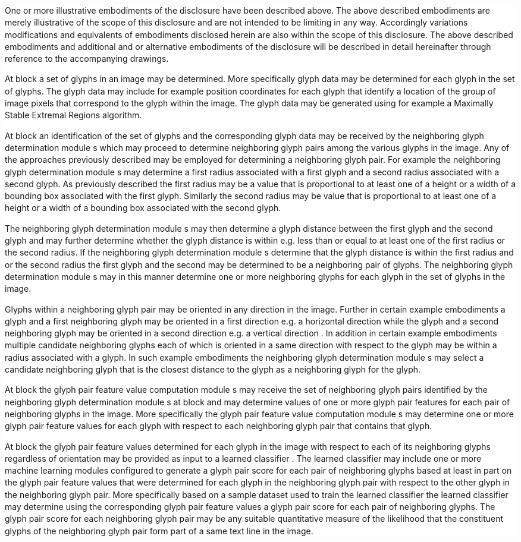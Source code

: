 One or more illustrative embodiments of the disclosure have been described above. The above described embodiments are merely illustrative of the scope of this disclosure and are not intended to be limiting in any way. Accordingly variations modifications and equivalents of embodiments disclosed herein are also within the scope of this disclosure. The above described embodiments and additional and or alternative embodiments of the disclosure will be described in detail hereinafter through reference to the accompanying drawings.

At block a set of glyphs in an image may be determined. More specifically glyph data may be determined for each glyph in the set of glyphs. The glyph data may include for example position coordinates for each glyph that identify a location of the group of image pixels that correspond to the glyph within the image. The glyph data may be generated using for example a Maximally Stable Extremal Regions algorithm.

At block an identification of the set of glyphs and the corresponding glyph data may be received by the neighboring glyph determination module s which may proceed to determine neighboring glyph pairs among the various glyphs in the image. Any of the approaches previously described may be employed for determining a neighboring glyph pair. For example the neighboring glyph determination module s may determine a first radius associated with a first glyph and a second radius associated with a second glyph. As previously described the first radius may be a value that is proportional to at least one of a height or a width of a bounding box associated with the first glyph. Similarly the second radius may be value that is proportional to at least one of a height or a width of a bounding box associated with the second glyph.

The neighboring glyph determination module s may then determine a glyph distance between the first glyph and the second glyph and may further determine whether the glyph distance is within e.g. less than or equal to at least one of the first radius or the second radius. If the neighboring glyph determination module s determine that the glyph distance is within the first radius and or the second radius the first glyph and the second may be determined to be a neighboring pair of glyphs. The neighboring glyph determination module s may in this manner determine one or more neighboring glyphs for each glyph in the set of glyphs in the image.

Glyphs within a neighboring glyph pair may be oriented in any direction in the image. Further in certain example embodiments a glyph and a first neighboring glyph may be oriented in a first direction e.g. a horizontal direction while the glyph and a second neighboring glyph may be oriented in a second direction e.g. a vertical direction . In addition in certain example embodiments multiple candidate neighboring glyphs each of which is oriented in a same direction with respect to the glyph may be within a radius associated with a glyph. In such example embodiments the neighboring glyph determination module s may select a candidate neighboring glyph that is the closest distance to the glyph as a neighboring glyph for the glyph.

At block the glyph pair feature value computation module s may receive the set of neighboring glyph pairs identified by the neighboring glyph determination module s at block and may determine values of one or more glyph pair features for each pair of neighboring glyphs in the image. More specifically the glyph pair feature value computation module s may determine one or more glyph pair feature values for each glyph with respect to each neighboring glyph pair that contains that glyph.

At block the glyph pair feature values determined for each glyph in the image with respect to each of its neighboring glyphs regardless of orientation may be provided as input to a learned classifier . The learned classifier may include one or more machine learning modules configured to generate a glyph pair score for each pair of neighboring glyphs based at least in part on the glyph pair feature values that were determined for each glyph in the neighboring glyph pair with respect to the other glyph in the neighboring glyph pair. More specifically based on a sample dataset used to train the learned classifier the learned classifier may determine using the corresponding glyph pair feature values a glyph pair score for each pair of neighboring glyphs. The glyph pair score for each neighboring glyph pair may be any suitable quantitative measure of the likelihood that the constituent glyphs of the neighboring glyph pair form part of a same text line in the image.
